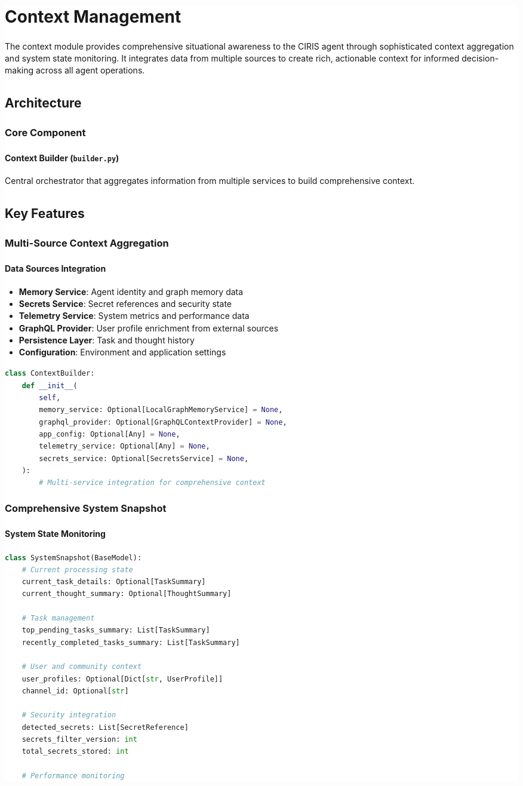 # Context Management

The context module provides comprehensive situational awareness to the CIRIS agent through sophisticated context aggregation and system state monitoring. It integrates data from multiple sources to create rich, actionable context for informed decision-making across all agent operations.

## Architecture

### Core Component

#### Context Builder (`builder.py`)
Central orchestrator that aggregates information from multiple services to build comprehensive context.

## Key Features

### Multi-Source Context Aggregation

#### Data Sources Integration
- **Memory Service**: Agent identity and graph memory data
- **Secrets Service**: Secret references and security state
- **Telemetry Service**: System metrics and performance data
- **GraphQL Provider**: User profile enrichment from external sources
- **Persistence Layer**: Task and thought history
- **Configuration**: Environment and application settings

```python
class ContextBuilder:
    def __init__(
        self,
        memory_service: Optional[LocalGraphMemoryService] = None,
        graphql_provider: Optional[GraphQLContextProvider] = None,
        app_config: Optional[Any] = None,
        telemetry_service: Optional[Any] = None,
        secrets_service: Optional[SecretsService] = None,
    ):
        # Multi-service integration for comprehensive context
```

### Comprehensive System Snapshot

#### System State Monitoring
```python
class SystemSnapshot(BaseModel):
    # Current processing state
    current_task_details: Optional[TaskSummary]
    current_thought_summary: Optional[ThoughtSummary]
    
    # Task management
    top_pending_tasks_summary: List[TaskSummary]
    recently_completed_tasks_summary: List[TaskSummary]
    
    # User and community context
    user_profiles: Optional[Dict[str, UserProfile]]
    channel_id: Optional[str]
    
    # Security integration
    detected_secrets: List[SecretReference]
    secrets_filter_version: int
    total_secrets_stored: int
    
    # Performance monitoring
```